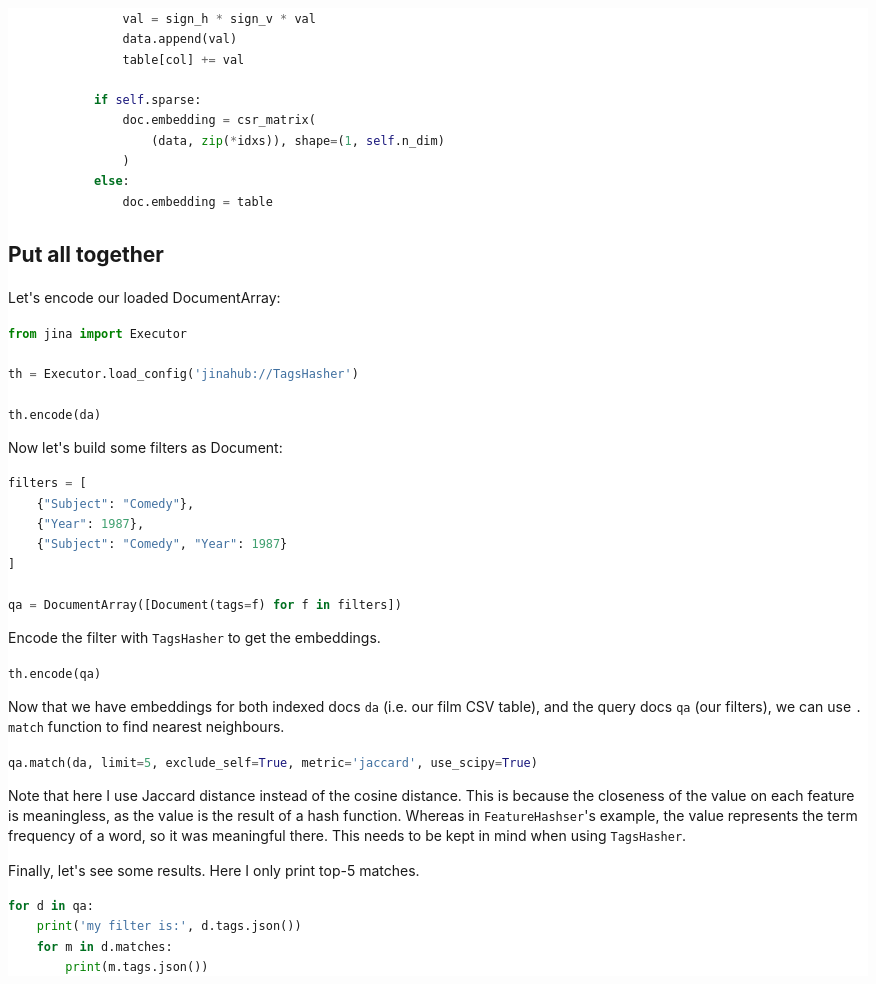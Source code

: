 ```python
                val = sign_h * sign_v * val
                data.append(val)
                table[col] += val

            if self.sparse:
                doc.embedding = csr_matrix(
                    (data, zip(*idxs)), shape=(1, self.n_dim)
                )
            else:
                doc.embedding = table
```

## Put all together

Let's encode our loaded DocumentArray:
```python
from jina import Executor

th = Executor.load_config('jinahub://TagsHasher')

th.encode(da)
```

Now let's build some filters as Document:

```python
filters = [
    {"Subject": "Comedy"},
    {"Year": 1987},
    {"Subject": "Comedy", "Year": 1987}
]

qa = DocumentArray([Document(tags=f) for f in filters])
```

Encode the filter with `TagsHasher` to get the embeddings.

```python
th.encode(qa)
```

Now that we have embeddings for both indexed docs `da` (i.e. our film CSV table), and the query docs `qa` (our filters), we can use `.match` function to find nearest neighbours.

```python
qa.match(da, limit=5, exclude_self=True, metric='jaccard', use_scipy=True)
```

Note that here I use Jaccard distance instead of the  cosine distance. This is because the closeness of the value on each feature is meaningless, as the value is the result of a hash function. Whereas in `FeatureHashser`'s example, the value represents the term frequency of a word, so it was meaningful there. This needs to be kept in mind when using `TagsHasher`.

Finally, let's see some results. Here I only print top-5 matches.

```python
for d in qa:
    print('my filter is:', d.tags.json())
    for m in d.matches:
        print(m.tags.json())
```
